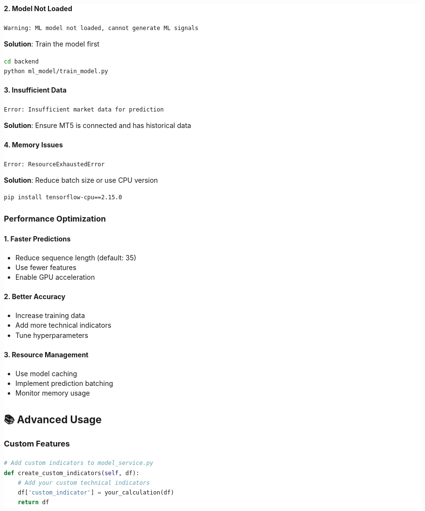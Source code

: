 #### 2. Model Not Loaded
```
Warning: ML model not loaded, cannot generate ML signals
```
**Solution**: Train the model first
```bash
cd backend
python ml_model/train_model.py
```

#### 3. Insufficient Data
```
Error: Insufficient market data for prediction
```
**Solution**: Ensure MT5 is connected and has historical data

#### 4. Memory Issues
```
Error: ResourceExhaustedError
```
**Solution**: Reduce batch size or use CPU version
```bash
pip install tensorflow-cpu==2.15.0
```

### Performance Optimization

#### 1. Faster Predictions
- Reduce sequence length (default: 35)
- Use fewer features
- Enable GPU acceleration

#### 2. Better Accuracy
- Increase training data
- Add more technical indicators
- Tune hyperparameters

#### 3. Resource Management
- Use model caching
- Implement prediction batching
- Monitor memory usage

## 📚 Advanced Usage

### Custom Features
```python
# Add custom indicators to model_service.py
def create_custom_indicators(self, df):
    # Add your custom technical indicators
    df['custom_indicator'] = your_calculation(df)
    return df
```
